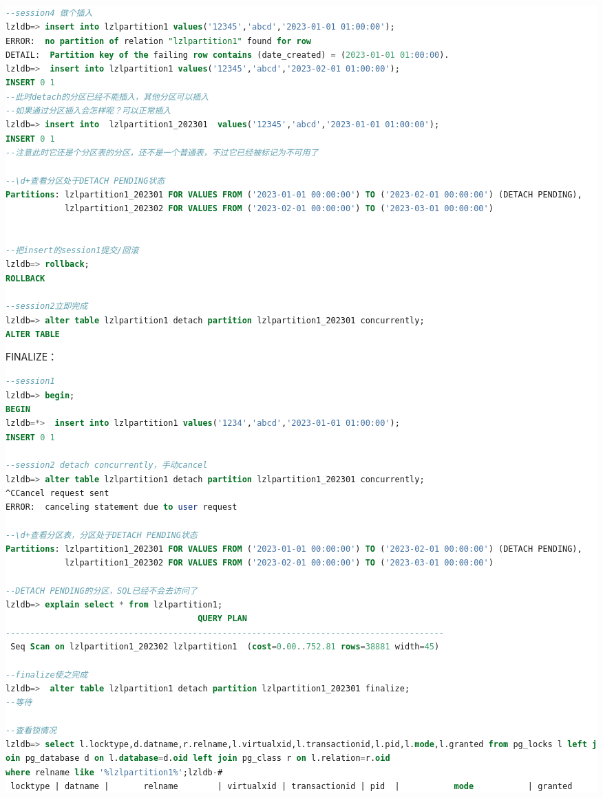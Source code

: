 ```sql
--session4 做个插入
lzldb=> insert into lzlpartition1 values('12345','abcd','2023-01-01 01:00:00');
ERROR:  no partition of relation "lzlpartition1" found for row
DETAIL:  Partition key of the failing row contains (date_created) = (2023-01-01 01:00:00).
lzldb=>  insert into lzlpartition1 values('12345','abcd','2023-02-01 01:00:00');
INSERT 0 1
--此时detach的分区已经不能插入，其他分区可以插入
--如果通过分区插入会怎样呢？可以正常插入
lzldb=> insert into  lzlpartition1_202301  values('12345','abcd','2023-01-01 01:00:00');
INSERT 0 1
--注意此时它还是个分区表的分区，还不是一个普通表，不过它已经被标记为不可用了

--\d+查看分区处于DETACH PENDING状态
Partitions: lzlpartition1_202301 FOR VALUES FROM ('2023-01-01 00:00:00') TO ('2023-02-01 00:00:00') (DETACH PENDING),
            lzlpartition1_202302 FOR VALUES FROM ('2023-02-01 00:00:00') TO ('2023-03-01 00:00:00')
            

--把insert的session1提交/回滚
lzldb=> rollback;
ROLLBACK

--session2立即完成
lzldb=> alter table lzlpartition1 detach partition lzlpartition1_202301 concurrently;
ALTER TABLE

```

FINALIZE：

```sql
--session1
lzldb=> begin;
BEGIN
lzldb=*>  insert into lzlpartition1 values('1234','abcd','2023-01-01 01:00:00');
INSERT 0 1

--session2 detach concurrently，手动cancel
lzldb=> alter table lzlpartition1 detach partition lzlpartition1_202301 concurrently;
^CCancel request sent
ERROR:  canceling statement due to user request

--\d+查看分区表，分区处于DETACH PENDING状态
Partitions: lzlpartition1_202301 FOR VALUES FROM ('2023-01-01 00:00:00') TO ('2023-02-01 00:00:00') (DETACH PENDING),
            lzlpartition1_202302 FOR VALUES FROM ('2023-02-01 00:00:00') TO ('2023-03-01 00:00:00')

--DETACH PENDING的分区，SQL已经不会去访问了
lzldb=> explain select * from lzlpartition1;
                                       QUERY PLAN                                        
-----------------------------------------------------------------------------------------
 Seq Scan on lzlpartition1_202302 lzlpartition1  (cost=0.00..752.81 rows=38881 width=45)

--finalize使之完成
lzldb=>  alter table lzlpartition1 detach partition lzlpartition1_202301 finalize; 
--等待

--查看锁情况
lzldb=> select l.locktype,d.datname,r.relname,l.virtualxid,l.transactionid,l.pid,l.mode,l.granted from pg_locks l left join pg_database d on l.database=d.oid left join pg_class r on l.relation=r.oid 
where relname like '%lzlpartition1%';lzldb-# 
 locktype | datname |       relname        | virtualxid | transactionid | pid  |           mode           | granted 
```